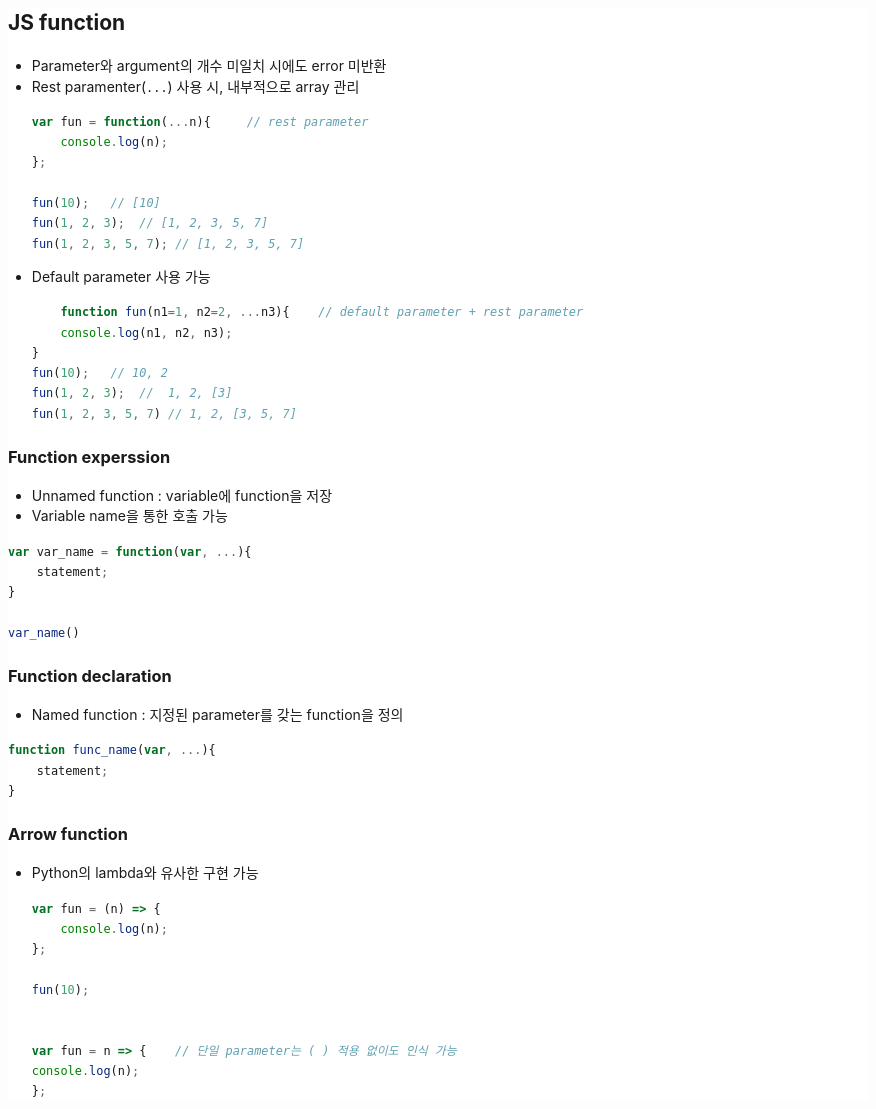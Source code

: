 ## JS function
- Parameter와 argument의 개수 미일치 시에도 error 미반환
- Rest paramenter(`...`) 사용 시, 내부적으로 array 관리
    ```javascript
    var fun = function(...n){     // rest parameter
        console.log(n);
    };

    fun(10);   // [10]
    fun(1, 2, 3);  // [1, 2, 3, 5, 7]
    fun(1, 2, 3, 5, 7); // [1, 2, 3, 5, 7]
    ```
- Default parameter 사용 가능
    ```javascript
        function fun(n1=1, n2=2, ...n3){    // default parameter + rest parameter
        console.log(n1, n2, n3);
    }
    fun(10);   // 10, 2
    fun(1, 2, 3);  //  1, 2, [3]
    fun(1, 2, 3, 5, 7) // 1, 2, [3, 5, 7]
    ```

### Function experssion
- Unnamed function : variable에 function을 저장
- Variable name을 통한 호출 가능
```javascript
var var_name = function(var, ...){
    statement;
}

var_name()
```

### Function declaration
- Named function : 지정된 parameter를 갖는 function을 정의
```javascript
function func_name(var, ...){
    statement;
}
```

### Arrow function
- Python의 lambda와 유사한 구현 가능
    ``` javascript
    var fun = (n) => {
        console.log(n);
    };

    fun(10); 
    

    var fun = n => {    // 단일 parameter는 ( ) 적용 없이도 인식 가능
    console.log(n);
    };
